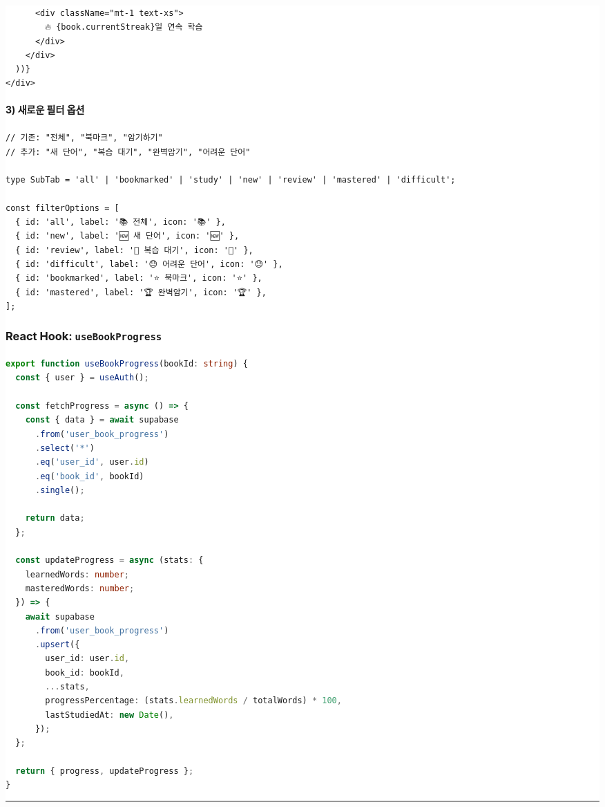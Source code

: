 ```tsx
      <div className="mt-1 text-xs">
        🔥 {book.currentStreak}일 연속 학습
      </div>
    </div>
  ))}
</div>
```

#### 3) 새로운 필터 옵션

```tsx
// 기존: "전체", "북마크", "암기하기"
// 추가: "새 단어", "복습 대기", "완벽암기", "어려운 단어"

type SubTab = 'all' | 'bookmarked' | 'study' | 'new' | 'review' | 'mastered' | 'difficult';

const filterOptions = [
  { id: 'all', label: '📚 전체', icon: '📚' },
  { id: 'new', label: '🆕 새 단어', icon: '🆕' },
  { id: 'review', label: '🔄 복습 대기', icon: '🔄' },
  { id: 'difficult', label: '😓 어려운 단어', icon: '😓' },
  { id: 'bookmarked', label: '⭐ 북마크', icon: '⭐' },
  { id: 'mastered', label: '🏆 완벽암기', icon: '🏆' },
];
```

### React Hook: `useBookProgress`

```typescript
export function useBookProgress(bookId: string) {
  const { user } = useAuth();

  const fetchProgress = async () => {
    const { data } = await supabase
      .from('user_book_progress')
      .select('*')
      .eq('user_id', user.id)
      .eq('book_id', bookId)
      .single();

    return data;
  };

  const updateProgress = async (stats: {
    learnedWords: number;
    masteredWords: number;
  }) => {
    await supabase
      .from('user_book_progress')
      .upsert({
        user_id: user.id,
        book_id: bookId,
        ...stats,
        progressPercentage: (stats.learnedWords / totalWords) * 100,
        lastStudiedAt: new Date(),
      });
  };

  return { progress, updateProgress };
}
```

---